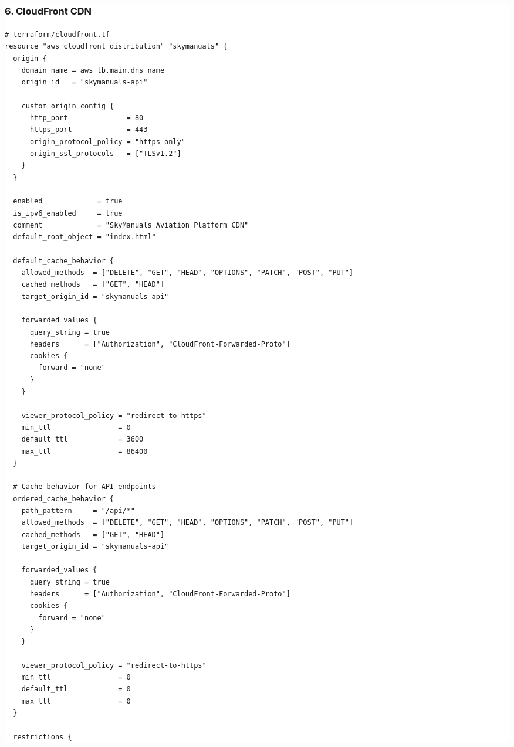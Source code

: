 ### 6. CloudFront CDN

```hcl
# terraform/cloudfront.tf
resource "aws_cloudfront_distribution" "skymanuals" {
  origin {
    domain_name = aws_lb.main.dns_name
    origin_id   = "skymanuals-api"

    custom_origin_config {
      http_port              = 80
      https_port             = 443
      origin_protocol_policy = "https-only"
      origin_ssl_protocols   = ["TLSv1.2"]
    }
  }

  enabled             = true
  is_ipv6_enabled     = true
  comment             = "SkyManuals Aviation Platform CDN"
  default_root_object = "index.html"

  default_cache_behavior {
    allowed_methods  = ["DELETE", "GET", "HEAD", "OPTIONS", "PATCH", "POST", "PUT"]
    cached_methods   = ["GET", "HEAD"]
    target_origin_id = "skymanuals-api"

    forwarded_values {
      query_string = true
      headers      = ["Authorization", "CloudFront-Forwarded-Proto"]
      cookies {
        forward = "none"
      }
    }

    viewer_protocol_policy = "redirect-to-https"
    min_ttl                = 0
    default_ttl            = 3600
    max_ttl                = 86400
  }

  # Cache behavior for API endpoints
  ordered_cache_behavior {
    path_pattern     = "/api/*"
    allowed_methods  = ["DELETE", "GET", "HEAD", "OPTIONS", "PATCH", "POST", "PUT"]
    cached_methods   = ["GET", "HEAD"]
    target_origin_id = "skymanuals-api"

    forwarded_values {
      query_string = true
      headers      = ["Authorization", "CloudFront-Forwarded-Proto"]
      cookies {
        forward = "none"
      }
    }

    viewer_protocol_policy = "redirect-to-https"
    min_ttl                = 0
    default_ttl            = 0
    max_ttl                = 0
  }

  restrictions {
```